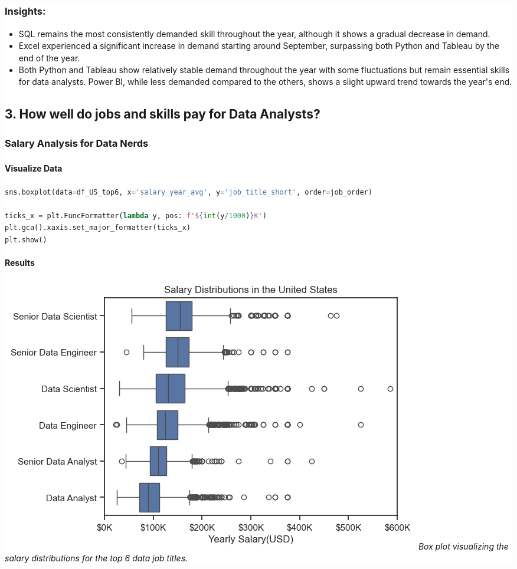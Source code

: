 ### Insights:
- SQL remains the most consistently demanded skill throughout the year, although it shows a gradual decrease in demand.
- Excel experienced a significant increase in demand starting around September, surpassing both Python and Tableau by the end of the year.
- Both Python and Tableau show relatively stable demand throughout the year with some fluctuations but remain essential skills for data analysts. Power BI, while less demanded compared to the others, shows a slight upward trend towards the year's end.

## 3. How well do jobs and skills pay for Data Analysts?

### Salary Analysis for Data Nerds

#### Visualize Data

```python
sns.boxplot(data=df_US_top6, x='salary_year_avg', y='job_title_short', order=job_order)

ticks_x = plt.FuncFormatter(lambda y, pos: f'${int(y/1000)}K')
plt.gca().xaxis.set_major_formatter(ticks_x)
plt.show()

```

#### Results

![Salary Distributions of Data Jobs in the US](3_Project/images/salary_boxplot.png)
*Box plot visualizing the salary distributions for the top 6 data job titles.*

